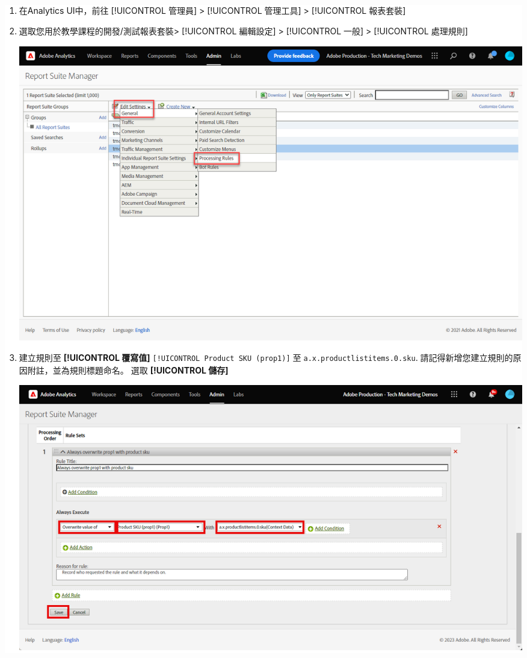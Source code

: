 1. 在Analytics UI中，前往 [!UICONTROL 管理員] > [!UICONTROL 管理工具] > [!UICONTROL 報表套裝]
1. 選取您用於教學課程的開發/測試報表套裝> [!UICONTROL 編輯設定] > [!UICONTROL 一般] > [!UICONTROL 處理規則]

   ![Analytics購買](assets/analytics-process-rules.png)

1. 建立規則至 **[!UICONTROL 覆寫值]** `[!UICONTROL Product SKU (prop1)]` 至 `a.x.productlistitems.0.sku`. 請記得新增您建立規則的原因附註，並為規則標題命名。 選取 **[!UICONTROL 儲存]**

   ![Analytics購買](assets/analytics-set-processing-rule.png)

